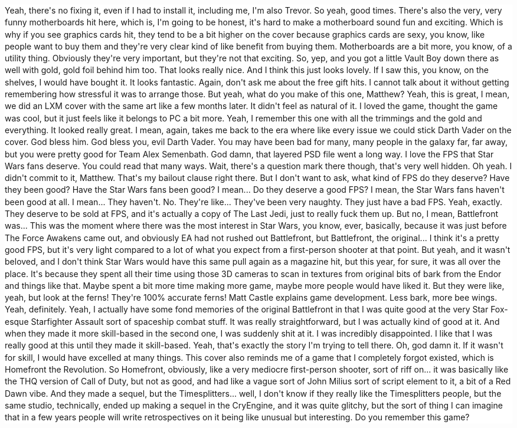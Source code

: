 Yeah, there's no fixing it, even if I had to install it, including me, I'm also Trevor. So yeah, good times. There's also the very, very funny motherboards hit here, which is, I'm going to be honest, it's hard to make a motherboard sound fun and exciting.
Which is why if you see graphics cards hit, they tend to be a bit higher on the cover because graphics cards are sexy, you know, like people want to buy them and they're very clear kind of like benefit from buying them. Motherboards are a bit more, you know, of a utility thing. Obviously they're very important, but they're not that exciting.
So, yep, and you got a little Vault Boy down there as well with gold, gold foil behind him too. That looks really nice. And I think this just looks lovely.
If I saw this, you know, on the shelves, I would have bought it. It looks fantastic. Again, don't ask me about the free gift hits.
I cannot talk about it without getting remembering how stressful it was to arrange those. But yeah, what do you make of this one, Matthew?
Yeah, this is great, I mean, we did an LXM cover with the same art like a few months later. It didn't feel as natural of it. I loved the game, thought the game was cool, but it just feels like it belongs to PC a bit more.
Yeah, I remember this one with all the trimmings and the gold and everything. It looked really great. I mean, again, takes me back to the era where like every issue we could stick Darth Vader on the cover.
God bless him. God bless you, evil Darth Vader. You may have been bad for many, many people in the galaxy far, far away, but you were pretty good for Team Alex Semenbath.
God damn, that layered PSD file went a long way.
I love the FPS that Star Wars fans deserve. You could read that many ways.
Wait, there's a question mark there though, that's very well hidden.
Oh yeah.
I didn't commit to it, Matthew. That's my bailout clause right there.
But I don't want to ask, what kind of FPS do they deserve? Have they been good? Have the Star Wars fans been good?
I mean...
Do they deserve a good FPS?
I mean, the Star Wars fans haven't been good at all. I mean...
They haven't.
No. They're like...
They've been very naughty. They just have a bad FPS.
Yeah, exactly. They deserve to be sold at FPS, and it's actually a copy of The Last Jedi, just to really fuck them up. But no, I mean, Battlefront was...
This was the moment where there was the most interest in Star Wars, you know, ever, basically, because it was just before The Force Awakens came out, and obviously EA had not rushed out Battlefront, but Battlefront, the original... I think it's a pretty good FPS, but it's very light compared to a lot of what you expect from a first-person shooter at that point. But yeah, and it wasn't beloved, and I don't think Star Wars would have this same pull again as a magazine hit, but this year, for sure, it was all over the place.
It's because they spent all their time using those 3D cameras to scan in textures from original bits of bark from the Endor and things like that. Maybe spent a bit more time making more game, maybe more people would have liked it. But they were like, yeah, but look at the ferns!
They're 100% accurate ferns!
Matt Castle explains game development. Less bark, more bee wings.
Yeah, definitely.
Yeah, I actually have some fond memories of the original Battlefront in that I was quite good at the very Star Fox-esque Starfighter Assault sort of spaceship combat stuff. It was really straightforward, but I was actually kind of good at it. And when they made it more skill-based in the second one, I was suddenly shit at it.
I was incredibly disappointed.
I like that I was really good at this until they made it skill-based.
Yeah, that's exactly the story I'm trying to tell there.
Oh, god damn it. If it wasn't for skill, I would have excelled at many things.
This cover also reminds me of a game that I completely forgot existed, which is Homefront the Revolution. So Homefront, obviously, like a very mediocre first-person shooter, sort of riff on... it was basically like the THQ version of Call of Duty, but not as good, and had like a vague sort of John Milius sort of script element to it, a bit of a Red Dawn vibe.
And they made a sequel, but the Timesplitters... well, I don't know if they really like the Timesplitters people, but the same studio, technically, ended up making a sequel in the CryEngine, and it was quite glitchy, but the sort of thing I can imagine that in a few years people will write retrospectives on it being like unusual but interesting. Do you remember this game?